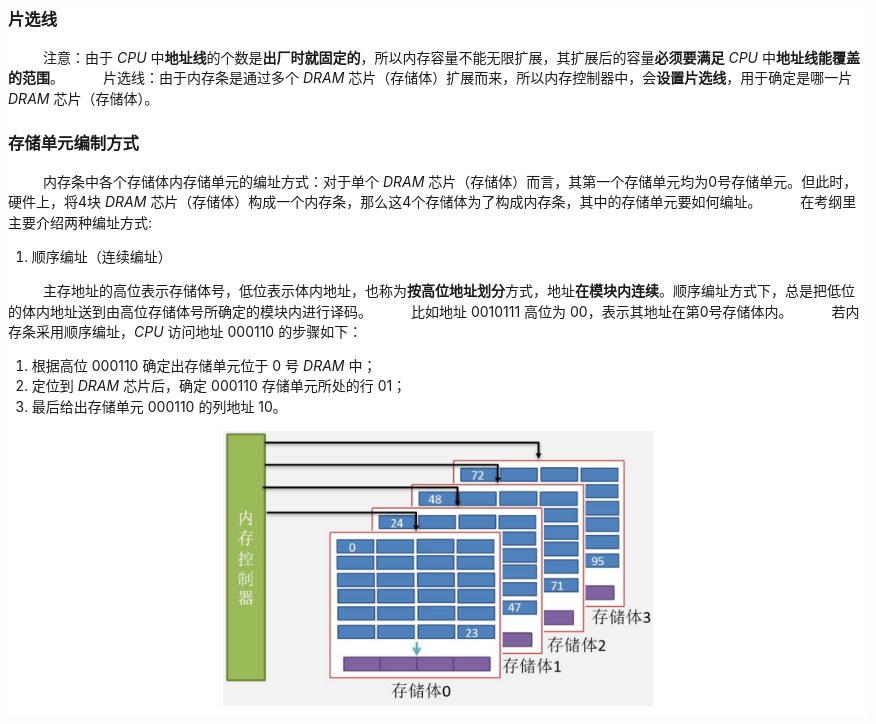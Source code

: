 ### 片选线

&emsp;&emsp;&ensp;注意：由于 ${CPU}$ 中**地址线**的个数是**出厂时就固定的**，所以内存容量不能无限扩展，其扩展后的容量**必须要满足** ${CPU}$ 中**地址线能覆盖的范围**。
&emsp;&emsp;&ensp;片选线：由于内存条是通过多个 ${DRAM}$ 芯片（存储体）扩展而来，所以内存控制器中，会**设置片选线**，用于确定是哪一片 ${DRAM}$ 芯片（存储体）。

### 存储单元编制方式

&emsp;&emsp;&ensp;内存条中各个存储体内存储单元的编址方式：对于单个 ${DRAM}$ 芯片（存储体）而言，其第一个存储单元均为0号存储单元。但此时，硬件上，将4块 ${DRAM}$ 芯片（存储体）构成一个内存条，那么这4个存储体为了构成内存条，其中的存储单元要如何编址。
&emsp;&emsp;&ensp;在考纲里主要介绍两种编址方式:
1. 顺序编址（连续编址）

&emsp;&emsp;&ensp;主存地址的高位表示存储体号，低位表示体内地址，也称为**按高位地址划分**方式，地址**在模块内连续**。顺序编址方式下，总是把低位的体内地址送到由高位存储体号所确定的模块内进行译码。
&emsp;&emsp;&ensp;比如地址 ${0010111}$ 高位为 ${00}$，表示其地址在第0号存储体内。
&emsp;&emsp;&ensp;若内存条采用顺序编址，${CPU}$ 访问地址 ${000110}$ 的步骤如下：
1. 根据高位 ${000110}$ 确定出存储单元位于 ${0}$ 号 ${DRAM}$ 中；
2. 定位到 ${DRAM}$ 芯片后，确定 ${000110}$ 存储单元所处的行 ${01}$；
3. 最后给出存储单元 ${000110}$ 的列地址 ${10}$。

<div style=" margin: 0 auto; max-width: 50%;">
<img src="image-24.png" alt="Alt text" style="margin-top: 0; margin-bottom: 10px;" align="center">
</div>
